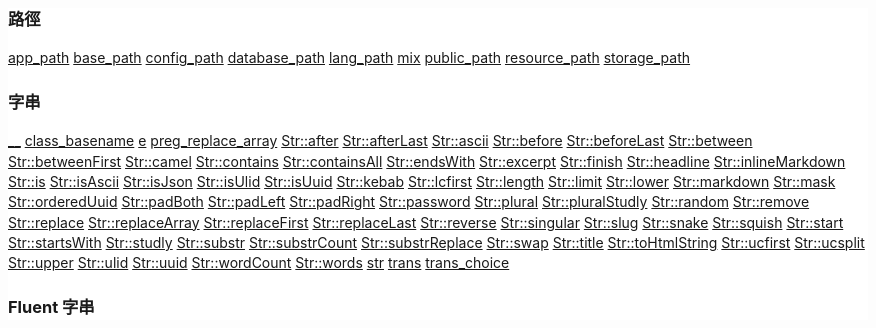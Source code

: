 
</div>

<a name="paths-method-list"></a>

### 路徑

<div class="collection-method-list" markdown="1">

[app_path](#method-app-path) [base_path](#method-base-path) [config_path](#method-config-path) [database_path](#method-database-path) [lang_path](#method-lang-path) [mix](#method-mix) [public_path](#method-public-path) [resource_path](#method-resource-path) [storage_path](#method-storage-path)

</div>

<a name="strings-method-list"></a>

### 字串

<div class="collection-method-list" markdown="1">

[__](#method-__) [class_basename](#method-class-basename) [e](#method-e) [preg_replace_array](#method-preg-replace-array) [Str::after](#method-str-after) [Str::afterLast](#method-str-after-last) [Str::ascii](#method-str-ascii) [Str::before](#method-str-before) [Str::beforeLast](#method-str-before-last) [Str::between](#method-str-between) [Str::betweenFirst](#method-str-between-first) [Str::camel](#method-camel-case) [Str::contains](#method-str-contains) [Str::containsAll](#method-str-contains-all) [Str::endsWith](#method-ends-with) [Str::excerpt](#method-excerpt) [Str::finish](#method-str-finish) [Str::headline](#method-str-headline) [Str::inlineMarkdown](#method-str-inline-markdown) [Str::is](#method-str-is) [Str::isAscii](#method-str-is-ascii) [Str::isJson](#method-str-is-json) [Str::isUlid](#method-str-is-ulid) [Str::isUuid](#method-str-is-uuid) [Str::kebab](#method-kebab-case) [Str::lcfirst](#method-str-lcfirst) [Str::length](#method-str-length) [Str::limit](#method-str-limit) [Str::lower](#method-str-lower) [Str::markdown](#method-str-markdown) [Str::mask](#method-str-mask) [Str::orderedUuid](#method-str-ordered-uuid) [Str::padBoth](#method-str-padboth) [Str::padLeft](#method-str-padleft) [Str::padRight](#method-str-padright) [Str::password](#method-str-password) [Str::plural](#method-str-plural) [Str::pluralStudly](#method-str-plural-studly) [Str::random](#method-str-random) [Str::remove](#method-str-remove) [Str::replace](#method-str-replace) [Str::replaceArray](#method-str-replace-array) [Str::replaceFirst](#method-str-replace-first) [Str::replaceLast](#method-str-replace-last) [Str::reverse](#method-str-reverse) [Str::singular](#method-str-singular) [Str::slug](#method-str-slug) [Str::snake](#method-snake-case) [Str::squish](#method-str-squish) [Str::start](#method-str-start) [Str::startsWith](#method-starts-with) [Str::studly](#method-studly-case) [Str::substr](#method-str-substr) [Str::substrCount](#method-str-substrcount) [Str::substrReplace](#method-str-substrreplace) [Str::swap](#method-str-swap) [Str::title](#method-title-case) [Str::toHtmlString](#method-str-to-html-string) [Str::ucfirst](#method-str-ucfirst) [Str::ucsplit](#method-str-ucsplit) [Str::upper](#method-str-upper) [Str::ulid](#method-str-ulid) [Str::uuid](#method-str-uuid) [Str::wordCount](#method-str-word-count) [Str::words](#method-str-words) [str](#method-str) [trans](#method-trans) [trans_choice](#method-trans-choice)

</div>

<a name="fluent-strings-method-list"></a>

### Fluent 字串

<div class="collection-method-list" markdown="1">
